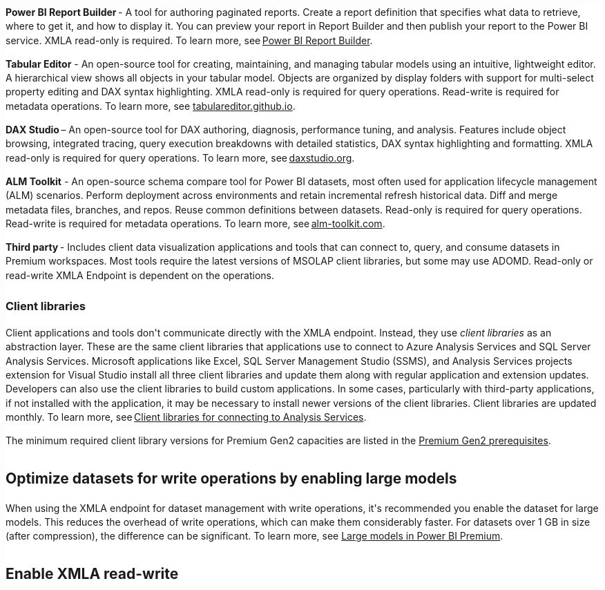 **Power BI Report Builder** - A tool for authoring paginated reports. Create a report definition that specifies what data to retrieve, where to get it, and how to display it. You can preview your report in Report Builder and then publish your report to the Power BI service. XMLA read-only is required. To learn more, see [Power BI Report Builder](../paginated-reports/report-builder-power-bi.md).

**Tabular Editor** - An open-source tool for creating, maintaining, and managing tabular models using an intuitive, lightweight editor. A hierarchical view shows all objects in your tabular model. Objects are organized by display folders with support for multi-select property editing and DAX syntax highlighting. XMLA read-only is required for query operations. Read-write is required for metadata operations. To learn more, see [tabulareditor.github.io](https://tabulareditor.github.io/).

**DAX Studio** – An open-source tool for DAX authoring, diagnosis, performance tuning, and analysis. Features include object browsing, integrated tracing, query execution breakdowns with detailed statistics, DAX syntax highlighting and formatting. XMLA read-only is required for query operations. To learn more, see [daxstudio.org](https://daxstudio.org/).

**ALM Toolkit** - An open-source schema compare tool for Power BI datasets, most often used for application lifecycle management (ALM) scenarios. Perform deployment across environments and retain incremental refresh historical data. Diff and merge metadata files, branches, and repos. Reuse common definitions between datasets. Read-only is required for query operations. Read-write is required for metadata operations. To learn more, see [alm-toolkit.com](http://alm-toolkit.com/).

**Third party** - Includes client data visualization applications and tools that can connect to, query, and consume datasets in Premium workspaces. Most tools require the latest versions of MSOLAP client libraries, but some may use ADOMD. Read-only or read-write XMLA Endpoint is dependent on the operations.

### Client libraries

Client applications and tools don't communicate directly with the XMLA endpoint. Instead, they use *client libraries* as an abstraction layer. These are the same client libraries that applications use to connect to Azure Analysis Services and SQL Server Analysis Services. Microsoft applications like Excel, SQL Server Management Studio (SSMS), and  Analysis Services projects extension for Visual Studio install all three client libraries and update them along with regular application and extension updates. Developers can also use the client libraries to build custom applications. In some cases, particularly with third-party applications, if not installed with the application, it may be necessary to install newer versions of the client libraries. Client libraries are updated monthly. To learn more, see [Client libraries for connecting to Analysis Services](/azure/analysis-services/analysis-services-data-providers).

The minimum required client library versions for Premium Gen2 capacities are listed in the [Premium Gen2 prerequisites](service-premium-transition-gen1-to-gen2.md#premium-gen2-prerequisites).

## Optimize datasets for write operations by enabling large models

When using the XMLA endpoint for dataset management with write operations, it's recommended you enable the dataset for large models. This reduces the overhead of write operations, which can make them considerably faster. For datasets over 1 GB in size (after compression), the difference can be significant. To learn more, see [Large models in Power BI Premium](service-premium-large-models.md).

## Enable XMLA read-write
